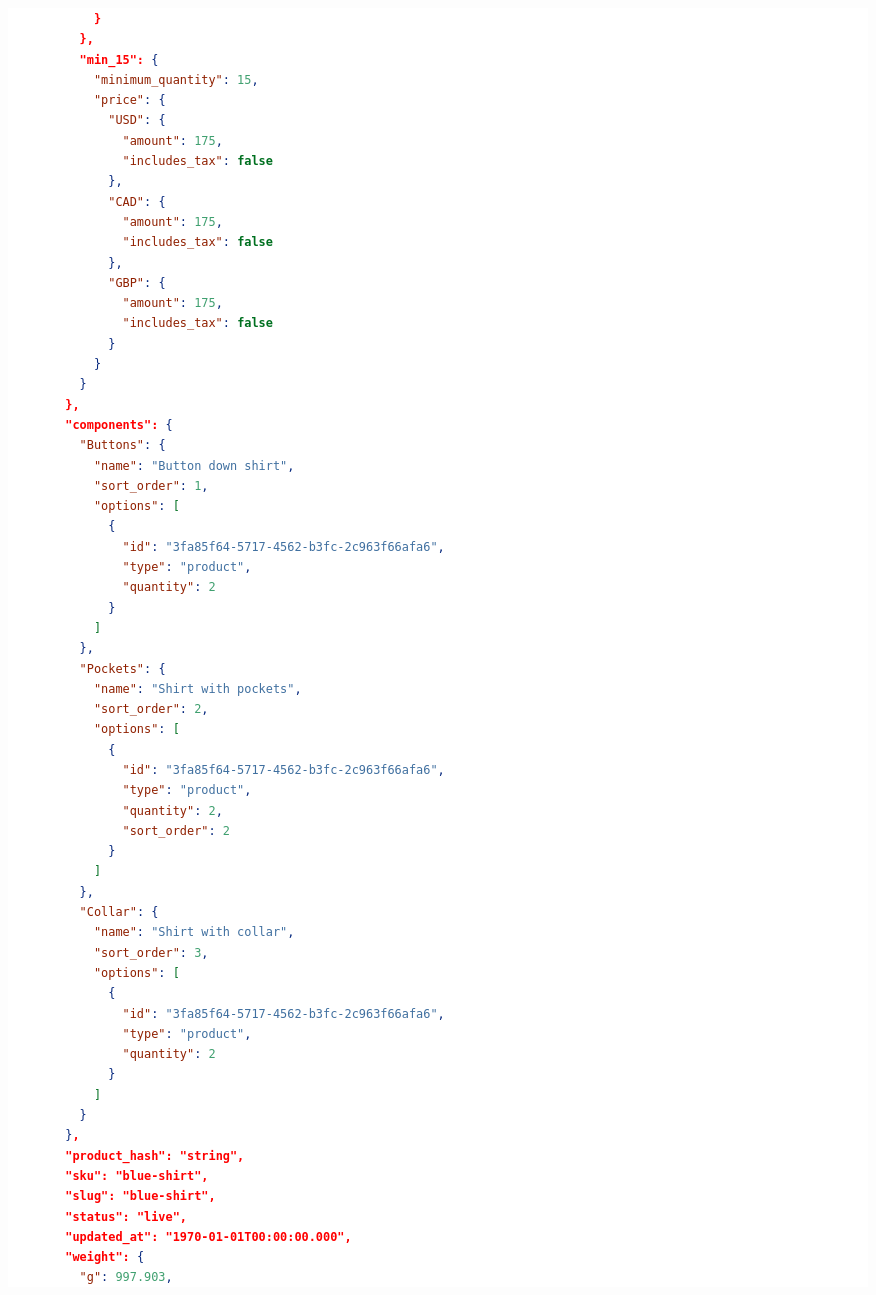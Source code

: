 ```json
            }
          },
          "min_15": {
            "minimum_quantity": 15,
            "price": {
              "USD": {
                "amount": 175,
                "includes_tax": false
              },
              "CAD": {
                "amount": 175,
                "includes_tax": false
              },
              "GBP": {
                "amount": 175,
                "includes_tax": false
              }
            }
          }
        },
        "components": {
          "Buttons": {
            "name": "Button down shirt",
            "sort_order": 1,
            "options": [
              {
                "id": "3fa85f64-5717-4562-b3fc-2c963f66afa6",
                "type": "product",
                "quantity": 2
              }
            ]
          },
          "Pockets": {
            "name": "Shirt with pockets",
            "sort_order": 2,
            "options": [
              {
                "id": "3fa85f64-5717-4562-b3fc-2c963f66afa6",
                "type": "product",
                "quantity": 2,
                "sort_order": 2
              }
            ]
          },
          "Collar": {
            "name": "Shirt with collar",
            "sort_order": 3,
            "options": [
              {
                "id": "3fa85f64-5717-4562-b3fc-2c963f66afa6",
                "type": "product",
                "quantity": 2
              }
            ]
          }
        },
        "product_hash": "string",
        "sku": "blue-shirt",
        "slug": "blue-shirt",
        "status": "live",
        "updated_at": "1970-01-01T00:00:00.000",
        "weight": {
          "g": 997.903,
```